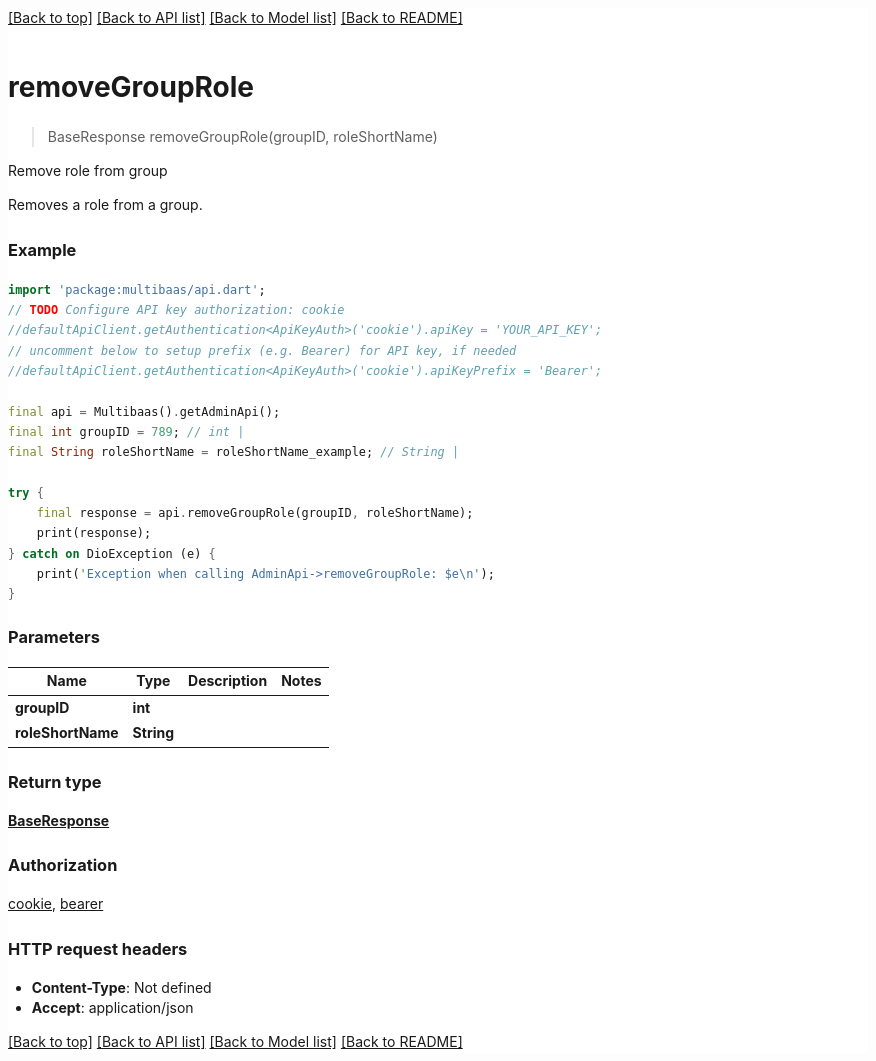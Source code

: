 [[Back to top]](#) [[Back to API list]](../README.md#documentation-for-api-endpoints) [[Back to Model list]](../README.md#documentation-for-models) [[Back to README]](../README.md)

# **removeGroupRole**
> BaseResponse removeGroupRole(groupID, roleShortName)

Remove role from group

Removes a role from a group.

### Example
```dart
import 'package:multibaas/api.dart';
// TODO Configure API key authorization: cookie
//defaultApiClient.getAuthentication<ApiKeyAuth>('cookie').apiKey = 'YOUR_API_KEY';
// uncomment below to setup prefix (e.g. Bearer) for API key, if needed
//defaultApiClient.getAuthentication<ApiKeyAuth>('cookie').apiKeyPrefix = 'Bearer';

final api = Multibaas().getAdminApi();
final int groupID = 789; // int | 
final String roleShortName = roleShortName_example; // String | 

try {
    final response = api.removeGroupRole(groupID, roleShortName);
    print(response);
} catch on DioException (e) {
    print('Exception when calling AdminApi->removeGroupRole: $e\n');
}
```

### Parameters

Name | Type | Description  | Notes
------------- | ------------- | ------------- | -------------
 **groupID** | **int**|  | 
 **roleShortName** | **String**|  | 

### Return type

[**BaseResponse**](BaseResponse.md)

### Authorization

[cookie](../README.md#cookie), [bearer](../README.md#bearer)

### HTTP request headers

 - **Content-Type**: Not defined
 - **Accept**: application/json

[[Back to top]](#) [[Back to API list]](../README.md#documentation-for-api-endpoints) [[Back to Model list]](../README.md#documentation-for-models) [[Back to README]](../README.md)
